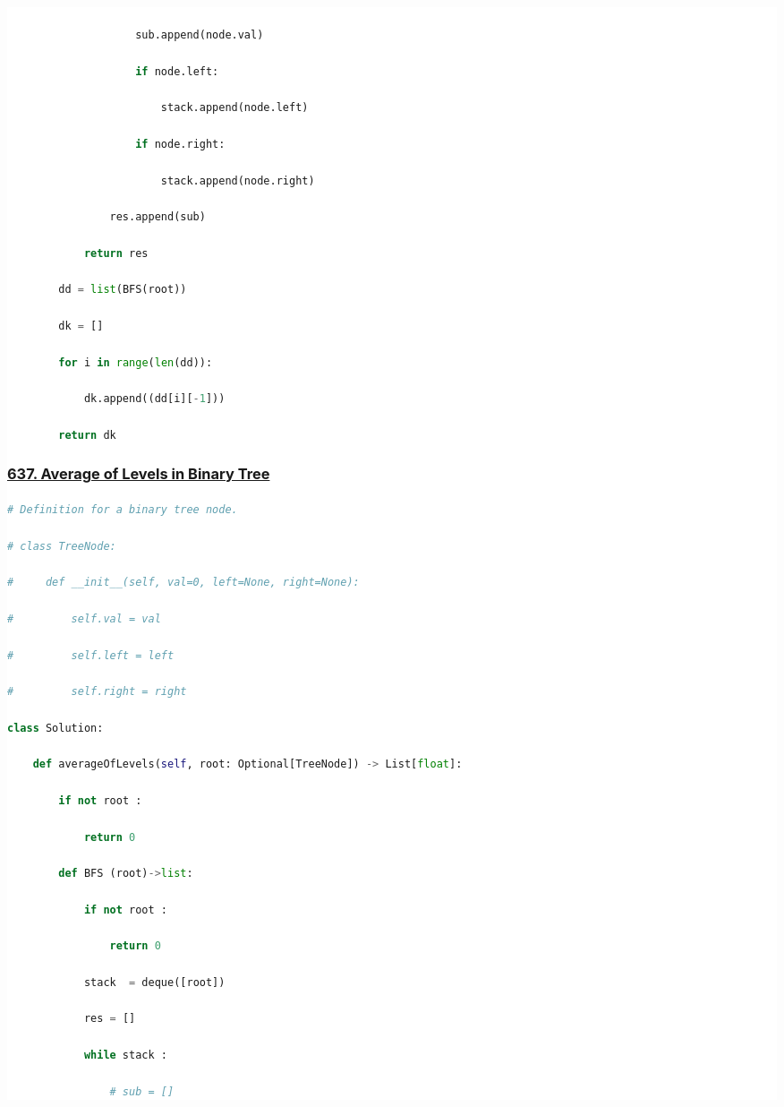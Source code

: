 ```python 

                    sub.append(node.val)

                    if node.left:

                        stack.append(node.left)

                    if node.right:

                        stack.append(node.right)

                res.append(sub)

            return res

        dd = list(BFS(root))

        dk = []

        for i in range(len(dd)):

            dk.append((dd[i][-1]))

        return dk
```

### [637. Average of Levels in Binary Tree](https://leetcode.com/problems/average-of-levels-in-binary-tree/)


```python 
# Definition for a binary tree node.

# class TreeNode:

#     def __init__(self, val=0, left=None, right=None):

#         self.val = val

#         self.left = left

#         self.right = right

class Solution:

    def averageOfLevels(self, root: Optional[TreeNode]) -> List[float]:

        if not root :

            return 0

        def BFS (root)->list:

            if not root :

                return 0

            stack  = deque([root])

            res = []

            while stack :

                # sub = []
```